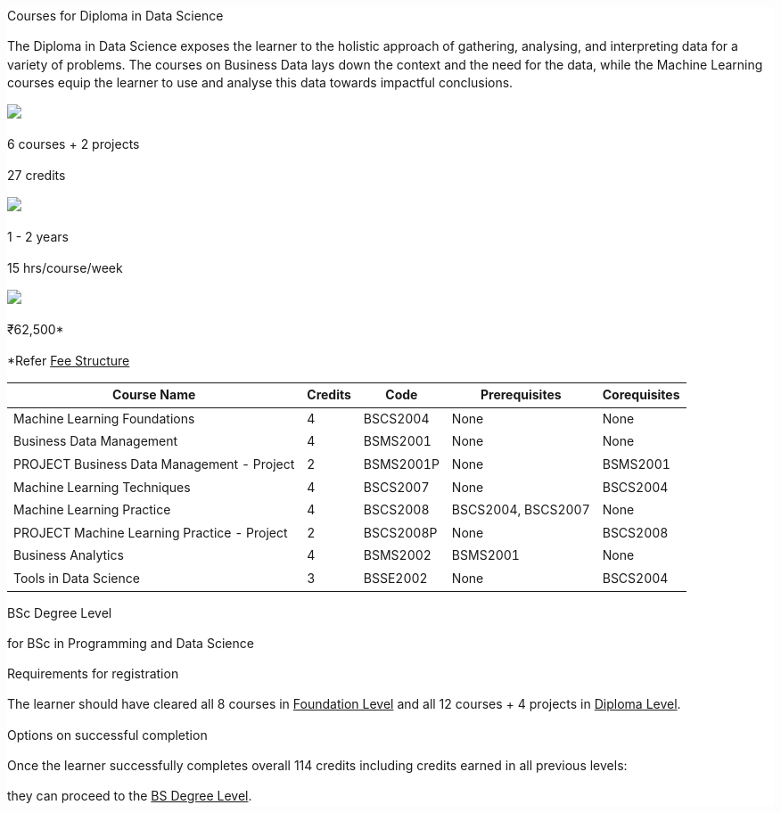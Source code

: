 Courses for Diploma in Data Science

The Diploma in Data Science exposes the learner to the holistic approach of gathering, analysing, and interpreting data for a variety of problems. The courses on Business Data lays down the context and the need for the data, while the Machine Learning courses equip the learner to use and analyse this data towards impactful conclusions.

![](https://study.iitm.ac.in/ds/assets/img/academics/Academics_icon-01.svg)

6 courses + 2 projects

27 credits

![](https://study.iitm.ac.in/ds/assets/img/academics/Academics_icon-02.svg)

1 - 2 years

15 hrs/course/week

![](https://study.iitm.ac.in/ds/assets/img/academics/Academics_icon-03.svg)

₹62,500*

*Refer [Fee Structure](https://study.iitm.ac.in/ds/academics.html#AC10)

|Course Name|Credits|Code|Prerequisites|Corequisites|
|---|---|---|---|---|
|Machine Learning Foundations|4|BSCS2004|None|None||
|Business Data Management|4|BSMS2001|None|None||
|PROJECT Business Data Management - Project|2|BSMS2001P|None|BSMS2001||
|Machine Learning Techniques|4|BSCS2007|None|BSCS2004||
|Machine Learning Practice|4|BSCS2008|BSCS2004, BSCS2007|None||
|PROJECT Machine Learning Practice - Project|2|BSCS2008P|None|BSCS2008||
|Business Analytics|4|BSMS2002|BSMS2001|None||
|Tools in Data Science|3|BSSE2002|None|BSCS2004||

BSc Degree Level 

for BSc in Programming and Data Science 

Requirements for registration

The learner should have cleared all 8 courses in [Foundation Level](https://study.iitm.ac.in/ds/academics.html#AC11) and all 12 courses + 4 projects in [Diploma Level](https://study.iitm.ac.in/ds/academics.html#AC12).

Options on successful completion

Once the learner successfully completes overall 114 credits including credits earned in all previous levels:

they can proceed to the [BS Degree Level](https://study.iitm.ac.in/ds/academics.html#AC16).

